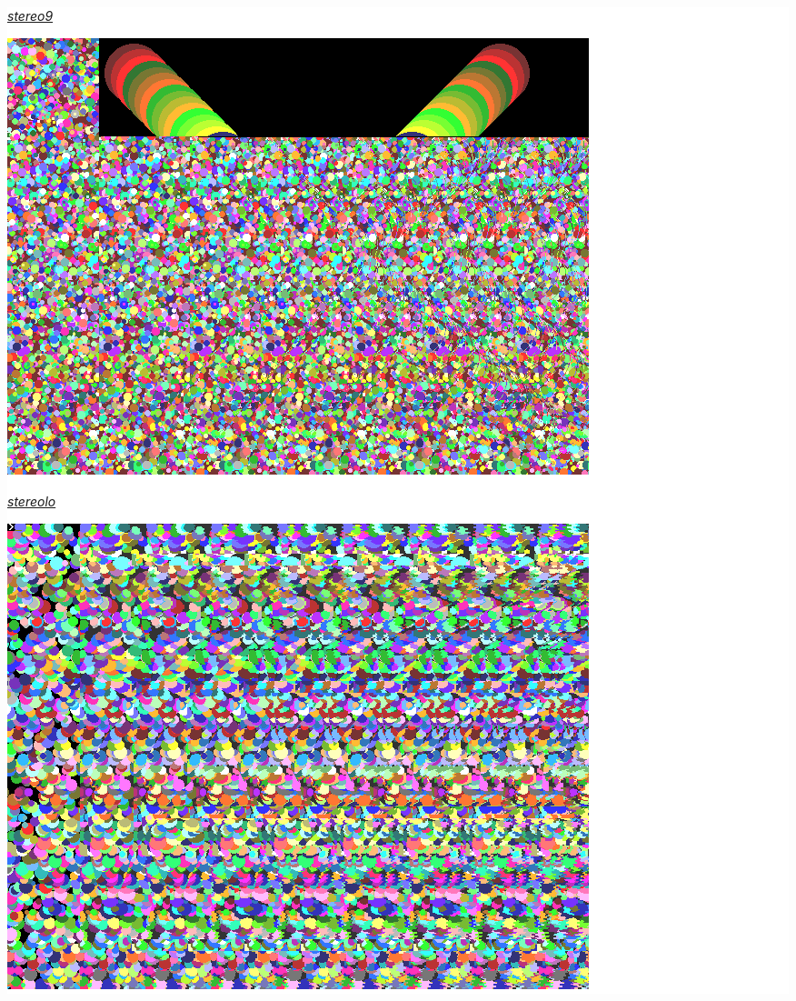 [*stereo9*](../../programs/BAS09/stereo9)

![](stereo9.png)

[*stereolo*](../../programs/BAS09/stereolo)

![](stereolo.png)
